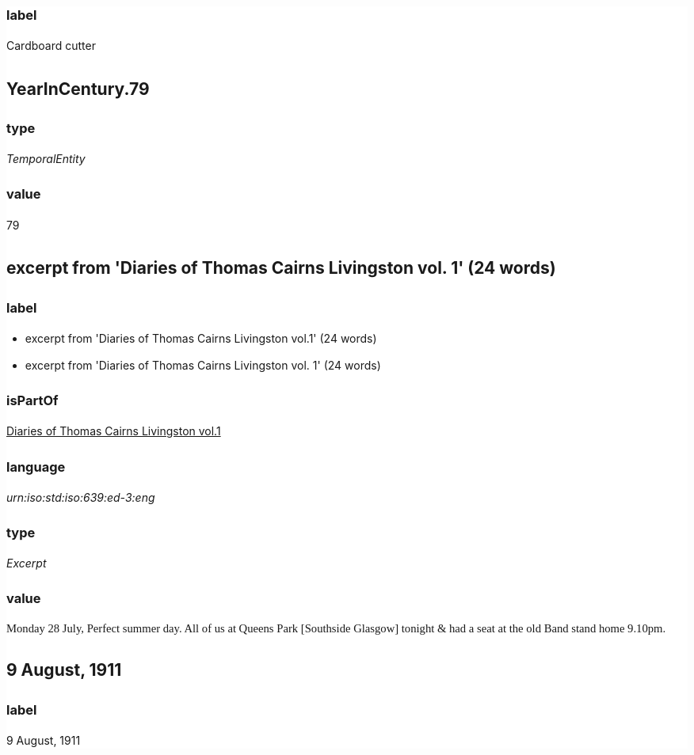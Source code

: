 ### label


Cardboard cutter

## YearInCentury.79

### type


*TemporalEntity*

### value


79

## excerpt from 'Diaries of Thomas Cairns Livingston vol. 1' (24 words)

### label

 - excerpt from 'Diaries of Thomas Cairns Livingston vol.1' (24 words)

 - excerpt from 'Diaries of Thomas Cairns Livingston vol. 1' (24 words)

### isPartOf


[Diaries of Thomas Cairns Livingston vol.1](#Diaries-of-Thomas-Cairns-Livingston-vol.1)

### language


*urn:iso:std:iso:639:ed-3:eng*

### type


*Excerpt*

### value


<p class="MsoNormal" style="margin: 0cm 0cm 0.0001pt; line-height: 17.1200008392334px; font-size: medium; font-family: 'Times New Roman', serif;"><span style="font-size: 11pt; line-height: 15.693333625793457px;">Monday 28 July, Perfect summer day. All of us at Queens Park [Southside Glasgow] tonight &amp; had a seat at the old Band stand home 9.10pm.</span></p>

## 9 August, 1911

### label


9 August, 1911
